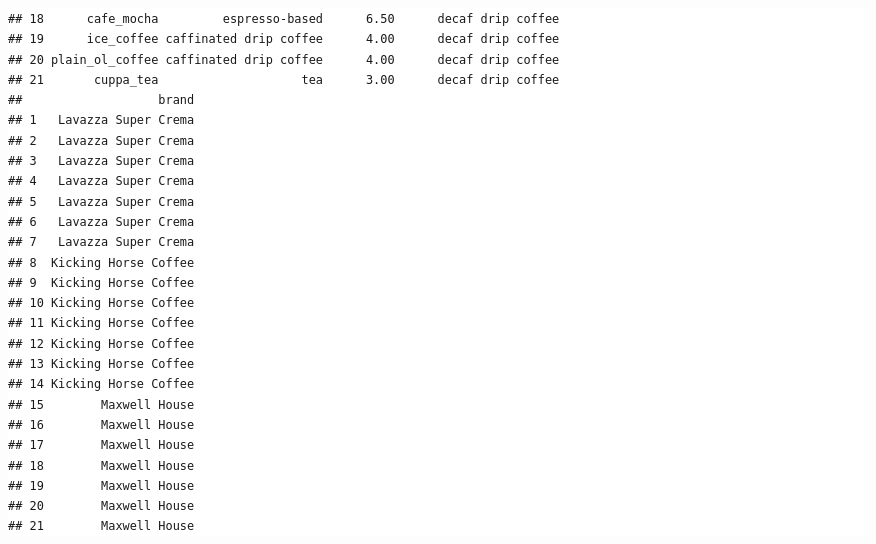     ## 18      cafe_mocha         espresso-based      6.50      decaf drip coffee
    ## 19      ice_coffee caffinated drip coffee      4.00      decaf drip coffee
    ## 20 plain_ol_coffee caffinated drip coffee      4.00      decaf drip coffee
    ## 21       cuppa_tea                    tea      3.00      decaf drip coffee
    ##                   brand
    ## 1   Lavazza Super Crema
    ## 2   Lavazza Super Crema
    ## 3   Lavazza Super Crema
    ## 4   Lavazza Super Crema
    ## 5   Lavazza Super Crema
    ## 6   Lavazza Super Crema
    ## 7   Lavazza Super Crema
    ## 8  Kicking Horse Coffee
    ## 9  Kicking Horse Coffee
    ## 10 Kicking Horse Coffee
    ## 11 Kicking Horse Coffee
    ## 12 Kicking Horse Coffee
    ## 13 Kicking Horse Coffee
    ## 14 Kicking Horse Coffee
    ## 15        Maxwell House
    ## 16        Maxwell House
    ## 17        Maxwell House
    ## 18        Maxwell House
    ## 19        Maxwell House
    ## 20        Maxwell House
    ## 21        Maxwell House

